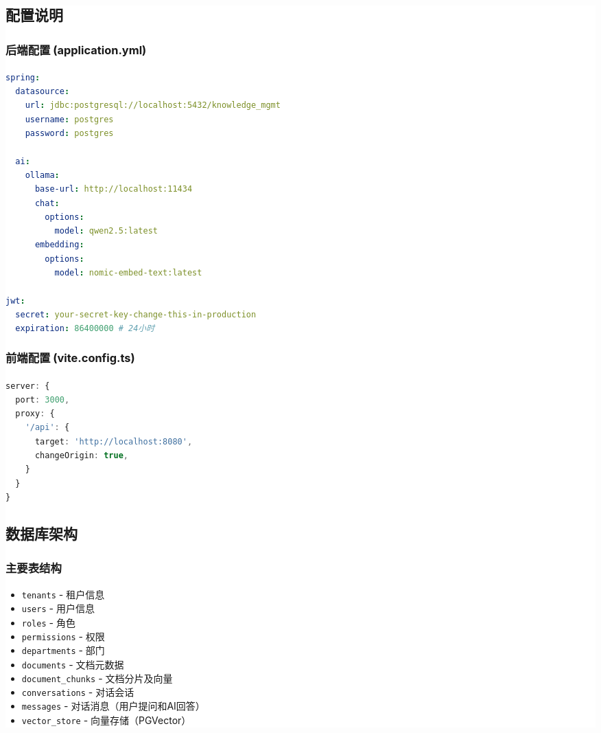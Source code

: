 ## 配置说明

### 后端配置 (application.yml)

```yaml
spring:
  datasource:
    url: jdbc:postgresql://localhost:5432/knowledge_mgmt
    username: postgres
    password: postgres

  ai:
    ollama:
      base-url: http://localhost:11434
      chat:
        options:
          model: qwen2.5:latest
      embedding:
        options:
          model: nomic-embed-text:latest

jwt:
  secret: your-secret-key-change-this-in-production
  expiration: 86400000 # 24小时
```

### 前端配置 (vite.config.ts)

```typescript
server: {
  port: 3000,
  proxy: {
    '/api': {
      target: 'http://localhost:8080',
      changeOrigin: true,
    }
  }
}
```

## 数据库架构

### 主要表结构

- `tenants` - 租户信息
- `users` - 用户信息
- `roles` - 角色
- `permissions` - 权限
- `departments` - 部门
- `documents` - 文档元数据
- `document_chunks` - 文档分片及向量
- `conversations` - 对话会话
- `messages` - 对话消息（用户提问和AI回答）
- `vector_store` - 向量存储（PGVector）
